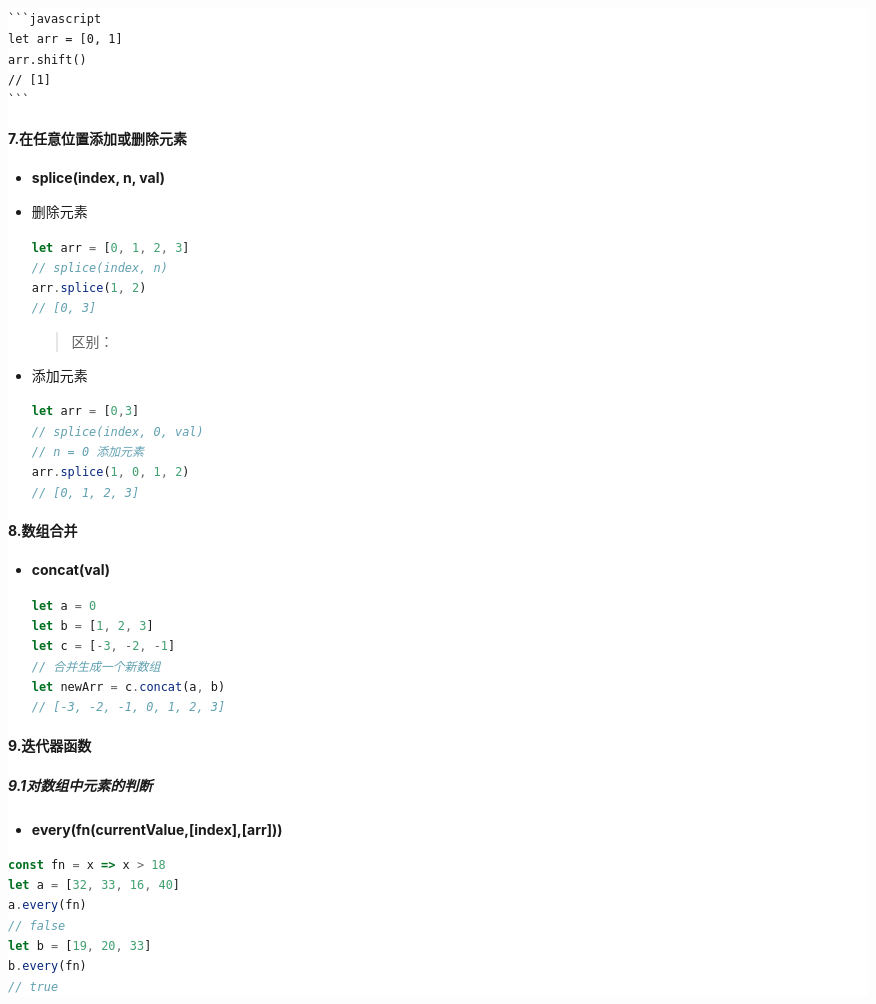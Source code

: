     ```javascript
    let arr = [0, 1]
    arr.shift()
    // [1]
    ```
  

#### 7.在任意位置添加或删除元素

+ **splice(index, n, val)**
  
+ 删除元素
  
    ```javascript
    let arr = [0, 1, 2, 3]
    // splice(index, n)
    arr.splice(1, 2)
    // [0, 3]
  ```
  
  > 区别：
  
+ 添加元素
  
    ```javascript
    let arr = [0,3]
    // splice(index, 0, val)
    // n = 0 添加元素
    arr.splice(1, 0, 1, 2)
    // [0, 1, 2, 3]
    ```

#### 8.数组合并

+ **concat(val)**

  ```javascript
  let a = 0
  let b = [1, 2, 3]
  let c = [-3, -2, -1]
  // 合并生成一个新数组
  let newArr = c.concat(a, b)
  // [-3, -2, -1, 0, 1, 2, 3]
  ```

#### 9.迭代器函数

##### 9.1对数组中元素的判断

+  **every(fn(currentValue,[index],[arr]))**

  ```javascript
  const fn = x => x > 18
  let a = [32, 33, 16, 40]
a.every(fn)
  // false
  let b = [19, 20, 33]
  b.every(fn)
  // true
  ```
  